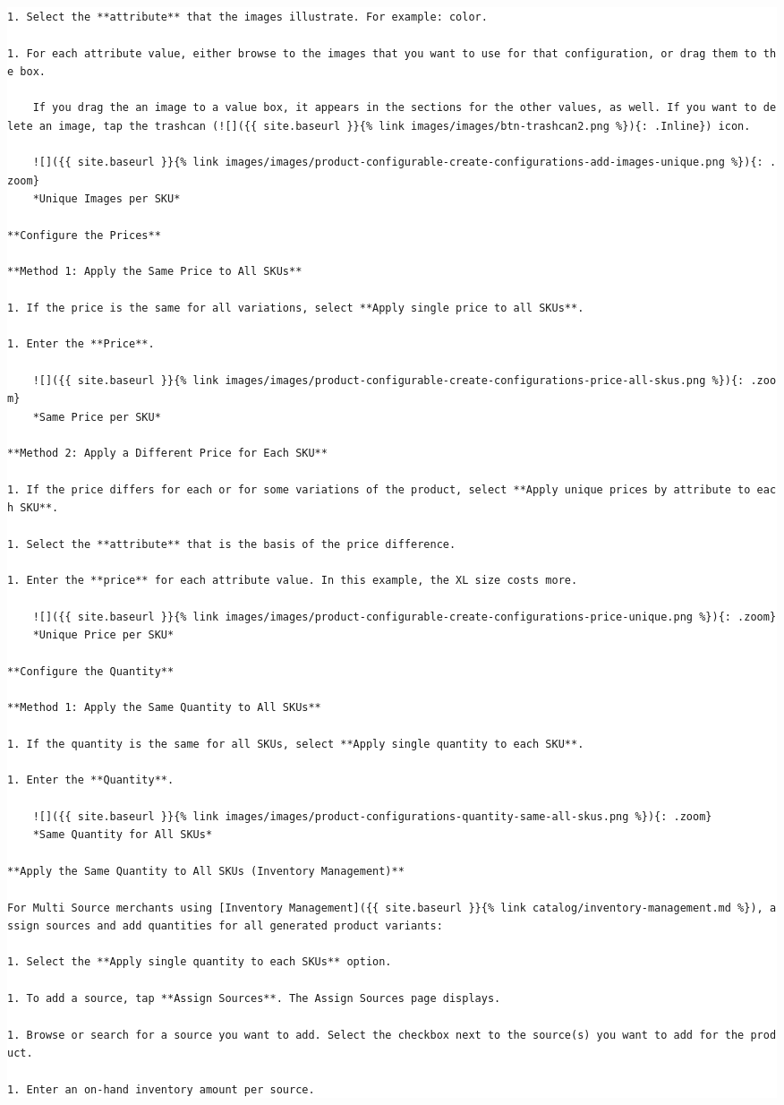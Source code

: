     1. Select the **attribute** that the images illustrate. For example: color.

    1. For each attribute value, either browse to the images that you want to use for that configuration, or drag them to the box.

        If you drag the an image to a value box, it appears in the sections for the other values, as well. If you want to delete an image, tap the trashcan (![]({{ site.baseurl }}{% link images/images/btn-trashcan2.png %}){: .Inline}) icon.

        ![]({{ site.baseurl }}{% link images/images/product-configurable-create-configurations-add-images-unique.png %}){: .zoom}
        *Unique Images per SKU*

    **Configure the Prices**

    **Method 1: Apply the Same Price to All SKUs**

    1. If the price is the same for all variations, select **Apply single price to all SKUs**.

    1. Enter the **Price**.

        ![]({{ site.baseurl }}{% link images/images/product-configurable-create-configurations-price-all-skus.png %}){: .zoom}
        *Same Price per SKU*

    **Method 2: Apply a Different Price for Each SKU**

    1. If the price differs for each or for some variations of the product, select **Apply unique prices by attribute to each SKU**.

    1. Select the **attribute** that is the basis of the price difference.

    1. Enter the **price** for each attribute value. In this example, the XL size costs more.

        ![]({{ site.baseurl }}{% link images/images/product-configurable-create-configurations-price-unique.png %}){: .zoom}
        *Unique Price per SKU*

    **Configure the Quantity**

    **Method 1: Apply the Same Quantity to All SKUs**

    1. If the quantity is the same for all SKUs, select **Apply single quantity to each SKU**.

    1. Enter the **Quantity**.

        ![]({{ site.baseurl }}{% link images/images/product-configurations-quantity-same-all-skus.png %}){: .zoom}
        *Same Quantity for All SKUs*

    **Apply the Same Quantity to All SKUs (Inventory Management)**

    For Multi Source merchants using [Inventory Management]({{ site.baseurl }}{% link catalog/inventory-management.md %}), assign sources and add quantities for all generated product variants:

    1. Select the **Apply single quantity to each SKUs** option.

    1. To add a source, tap **Assign Sources**. The Assign Sources page displays.

    1. Browse or search for a source you want to add. Select the checkbox next to the source(s) you want to add for the product.

    1. Enter an on-hand inventory amount per source.
